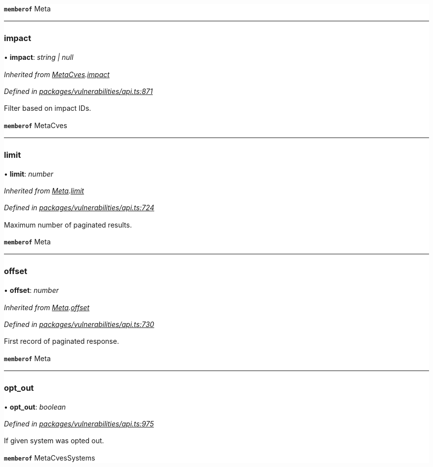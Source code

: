 **`memberof`** Meta

___

###  impact

• **impact**: *string | null*

*Inherited from [MetaCves](metacves.md).[impact](metacves.md#impact)*

*Defined in [packages/vulnerabilities/api.ts:871](https://github.com/leSamo/javascript-clients/blob/master/packages/vulnerabilities/api.ts#L871)*

Filter based on impact IDs.

**`memberof`** MetaCves

___

###  limit

• **limit**: *number*

*Inherited from [Meta](meta.md).[limit](meta.md#limit)*

*Defined in [packages/vulnerabilities/api.ts:724](https://github.com/leSamo/javascript-clients/blob/master/packages/vulnerabilities/api.ts#L724)*

Maximum number of paginated results.

**`memberof`** Meta

___

###  offset

• **offset**: *number*

*Inherited from [Meta](meta.md).[offset](meta.md#offset)*

*Defined in [packages/vulnerabilities/api.ts:730](https://github.com/leSamo/javascript-clients/blob/master/packages/vulnerabilities/api.ts#L730)*

First record of paginated response.

**`memberof`** Meta

___

###  opt_out

• **opt_out**: *boolean*

*Defined in [packages/vulnerabilities/api.ts:975](https://github.com/leSamo/javascript-clients/blob/master/packages/vulnerabilities/api.ts#L975)*

If given system was opted out.

**`memberof`** MetaCvesSystems
